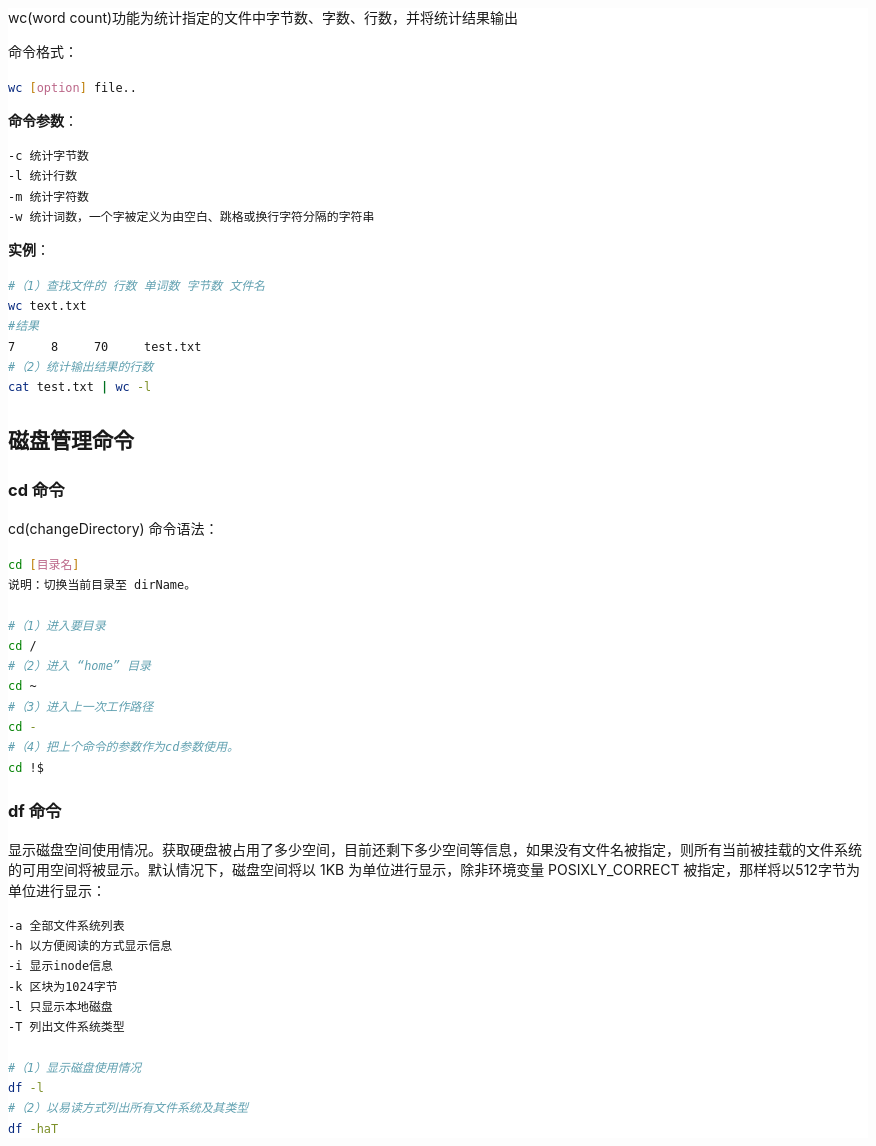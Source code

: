 wc(word count)功能为统计指定的文件中字节数、字数、行数，并将统计结果输出

命令格式：

```bash
wc [option] file..
```

**命令参数**：

```bash
-c 统计字节数
-l 统计行数
-m 统计字符数
-w 统计词数，一个字被定义为由空白、跳格或换行字符分隔的字符串
```

**实例**：

```bash
#（1）查找文件的 行数 单词数 字节数 文件名
wc text.txt
#结果
7     8     70     test.txt
#（2）统计输出结果的行数
cat test.txt | wc -l
```

## 磁盘管理命令

### cd 命令

cd(changeDirectory) 命令语法：

```bash
cd [目录名]
说明：切换当前目录至 dirName。

#（1）进入要目录
cd /
#（2）进入 “home” 目录
cd ~
#（3）进入上一次工作路径
cd -
#（4）把上个命令的参数作为cd参数使用。
cd !$
```

### df 命令

显示磁盘空间使用情况。获取硬盘被占用了多少空间，目前还剩下多少空间等信息，如果没有文件名被指定，则所有当前被挂载的文件系统的可用空间将被显示。默认情况下，磁盘空间将以 1KB 为单位进行显示，除非环境变量 POSIXLY_CORRECT 被指定，那样将以512字节为单位进行显示：

```bash
-a 全部文件系统列表
-h 以方便阅读的方式显示信息
-i 显示inode信息
-k 区块为1024字节
-l 只显示本地磁盘
-T 列出文件系统类型

#（1）显示磁盘使用情况
df -l
#（2）以易读方式列出所有文件系统及其类型
df -haT
```
